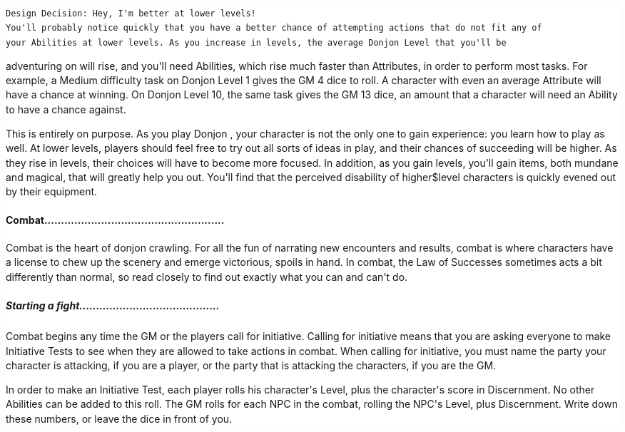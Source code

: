 ```
Design Decision: Hey, I'm better at lower levels!
You'll probably notice quickly that you have a better chance of attempting actions that do not fit any of
your Abilities at lower levels. As you increase in levels, the average Donjon Level that you'll be
```

adventuring on will rise, and you'll need Abilities, which rise much faster than Attributes, in order to
perform most tasks. For example, a Medium difficulty task on Donjon Level 1 gives the GM 4 dice to
roll. A character with even an average Attribute will have a chance at winning. On Donjon Level 10,
the same task gives the GM 13 dice, an amount that a character will need an Ability to have a chance
against.

This is entirely on purpose. As you play Donjon , your character is not the only one to gain experience:
you learn how to play as well. At lower levels, players should feel free to try out all sorts of ideas in play,
and their chances of succeeding will be higher. As they rise in levels, their choices will have to become
more focused. In addition, as you gain levels, you'll gain items, both mundane and magical, that will
greatly help you out. You'll find that the perceived disability of higher$level characters is quickly
evened out by their equipment.


#### Combat......................................................

Combat is the heart of donjon crawling. For all the fun of narrating new encounters and results, combat is
where characters have a license to chew up the scenery and emerge victorious, spoils in hand. In combat,
the Law of Successes sometimes acts a bit differently than normal, so read closely to find out exactly what
you can and can't do.

##### Starting a fight..........................................

Combat begins any time the GM or the players call for initiative. Calling for initiative means that you are
asking everyone to make Initiative Tests to see when they are allowed to take actions in combat. When
calling for initiative, you must name the party your character is attacking, if you are a player, or the party
that is attacking the characters, if you are the GM.

In order to make an Initiative Test, each player rolls his character's Level, plus the character's score in
Discernment. No other Abilities can be added to this roll. The GM rolls for each NPC in the combat,
rolling the NPC's Level, plus Discernment. Write down these numbers, or leave the dice in front of you.
